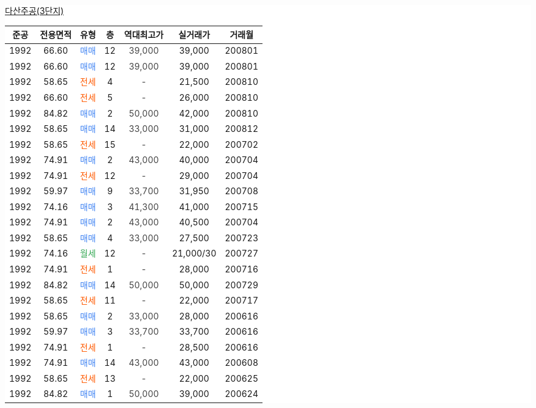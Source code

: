 [다산주공(3단지)](https://search.naver.com/search.naver?query=%EA%B2%BD%EA%B8%B0%EB%8F%84+%EA%B5%B0%ED%8F%AC%EC%8B%9C+%EA%B8%88%EC%A0%95%EB%8F%99+%EB%8B%A4%EC%82%B0%EC%A3%BC%EA%B3%B5%283%EB%8B%A8%EC%A7%80%29)

|준공|전용면적|유형|층|역대최고가|실거래가|거래월|
|:---:|:---:|:---:|:---:|:---:|:---:|:---:|
|1992|66.60|<span style="color:#4285f3">매매</span>|12|<span style="color:#444444">39,000</span>|39,000|200801|
|1992|66.60|<span style="color:#4285f3">매매</span>|12|<span style="color:#444444">39,000</span>|39,000|200801|
|1992|58.65|<span style="color:#ff5a00">전세</span>|4|<span style="color:#444444">-</span>|21,500|200810|
|1992|66.60|<span style="color:#ff5a00">전세</span>|5|<span style="color:#444444">-</span>|26,000|200810|
|1992|84.82|<span style="color:#4285f3">매매</span>|2|<span style="color:#444444">50,000</span>|42,000|200810|
|1992|58.65|<span style="color:#4285f3">매매</span>|14|<span style="color:#444444">33,000</span>|31,000|200812|
|1992|58.65|<span style="color:#ff5a00">전세</span>|15|<span style="color:#444444">-</span>|22,000|200702|
|1992|74.91|<span style="color:#4285f3">매매</span>|2|<span style="color:#444444">43,000</span>|40,000|200704|
|1992|74.91|<span style="color:#ff5a00">전세</span>|12|<span style="color:#444444">-</span>|29,000|200704|
|1992|59.97|<span style="color:#4285f3">매매</span>|9|<span style="color:#444444">33,700</span>|31,950|200708|
|1992|74.16|<span style="color:#4285f3">매매</span>|3|<span style="color:#444444">41,300</span>|41,000|200715|
|1992|74.91|<span style="color:#4285f3">매매</span>|2|<span style="color:#444444">43,000</span>|40,500|200704|
|1992|58.65|<span style="color:#4285f3">매매</span>|4|<span style="color:#444444">33,000</span>|27,500|200723|
|1992|74.16|<span style="color:#34a853">월세</span>|12|<span style="color:#444444">-</span>|21,000/30|200727|
|1992|74.91|<span style="color:#ff5a00">전세</span>|1|<span style="color:#444444">-</span>|28,000|200716|
|1992|84.82|<span style="color:#4285f3">매매</span>|14|<span style="color:#444444">50,000</span>|50,000|200729|
|1992|58.65|<span style="color:#ff5a00">전세</span>|11|<span style="color:#444444">-</span>|22,000|200717|
|1992|58.65|<span style="color:#4285f3">매매</span>|2|<span style="color:#444444">33,000</span>|28,000|200616|
|1992|59.97|<span style="color:#4285f3">매매</span>|3|<span style="color:#444444">33,700</span>|33,700|200616|
|1992|74.91|<span style="color:#ff5a00">전세</span>|1|<span style="color:#444444">-</span>|28,500|200616|
|1992|74.91|<span style="color:#4285f3">매매</span>|14|<span style="color:#444444">43,000</span>|43,000|200608|
|1992|58.65|<span style="color:#ff5a00">전세</span>|13|<span style="color:#444444">-</span>|22,000|200625|
|1992|84.82|<span style="color:#4285f3">매매</span>|1|<span style="color:#444444">50,000</span>|39,000|200624|


<script async src="//pagead2.googlesyndication.com/pagead/js/adsbygoogle.js"></script>

<ins class="adsbygoogle"
     style="display:block"
     data-ad-client="ca-pub-2446590836940007"
     data-ad-slot="1659523306"
     data-ad-format="auto"
     data-full-width-responsive="true"></ins>
<script>
(adsbygoogle = window.adsbygoogle || []).push({});
</script>
